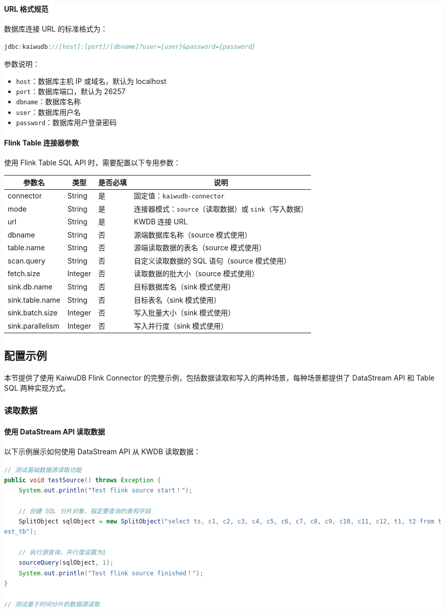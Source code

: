 #### URL 格式规范

数据库连接 URL 的标准格式为：

```java
jdbc:kaiwudb://[host]:[port]/[dbname]?user={user}&password={password}
```

参数说明：

- `host`：数据库主机 IP 或域名，默认为 localhost
- `port`：数据库端口，默认为 26257
- `dbname`：数据库名称
- `user`：数据库用户名
- `password`：数据库用户登录密码

#### Flink Table 连接器参数

使用 Flink Table SQL API 时，需要配置以下专用参数：

| 参数名 | 类型 | 是否必填 | 说明 |
|--------|------|----------|------|
| connector | String | 是 | 固定值：`kaiwudb-connector` |
| mode | String | 是 | 连接器模式：`source`（读取数据）或 `sink`（写入数据） |
| url | String | 是 | KWDB 连接 URL |
| dbname | String | 否 | 源端数据库名称（source 模式使用） |
| table.name | String | 否 | 源端读取数据的表名（source 模式使用） |
| scan.query | String | 否 | 自定义读取数据的 SQL 语句（source 模式使用） |
| fetch.size | Integer | 否 | 读取数据的批大小（source 模式使用） |
| sink.db.name | String | 否 | 目标数据库名（sink 模式使用） |
| sink.table.name | String | 否 | 目标表名（sink 模式使用） |
| sink.batch.size | Integer | 否 | 写入批量大小（sink 模式使用） |
| sink.parallelism | Integer | 否 | 写入并行度（sink 模式使用） |

## 配置示例

本节提供了使用 KaiwuDB Flink Connector 的完整示例，包括数据读取和写入的两种场景，每种场景都提供了 DataStream API 和 Table SQL 两种实现方式。

### 读取数据

#### 使用 DataStream API 读取数据

以下示例展示如何使用 DataStream API 从 KWDB 读取数据：

```java
// 测试基础数据源读取功能
public void testSource() throws Exception {
    System.out.println("Test flink source start！");
    
    // 创建 SQL 分片对象，指定要查询的表和字段
    SplitObject sqlObject = new SplitObject("select ts, c1, c2, c3, c4, c5, c6, c7, c8, c9, c10, c11, c12, t1, t2 from test_tb");
    
    // 执行源查询，并行度设置为1
    sourceQuery(sqlObject, 1);
    System.out.println("Test flink source finished！");
}

// 测试基于时间分片的数据源读取
```